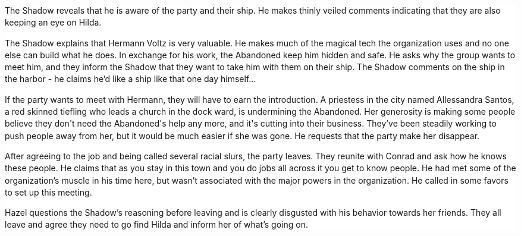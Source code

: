 The Shadow reveals that he is aware of the party and their ship. He makes thinly veiled comments indicating that they are also keeping an eye on Hilda.

The Shadow explains that Hermann Voltz is very valuable. He makes much of the magical tech the organization uses and no one else can build what he does. In exchange for his work, the Abandoned keep him hidden and safe. He asks why the group wants to meet him, and they inform the Shadow that they want to take him with them on their ship. The Shadow comments on the ship in the harbor - he claims he’d like a ship like that one day himself...

If the party wants to meet with Hermann, they will have to earn the introduction. A priestess in the city named Allessandra Santos, a red skinned tiefling who leads a church in the dock ward, is undermining the Abandoned. Her generosity is making some people believe they don't need the Abandoned's help any more, and it's cutting into their business. They’ve been steadily working to push people away from her, but it would be much easier if she was gone. He requests that the party make her disappear.

After agreeing to the job and being called several racial slurs, the party leaves. They reunite with Conrad and ask how he knows these people. He claims that as you stay in this town and you do jobs all across it you get to know people. He had met some of the organization’s muscle in his time here, but wasn’t associated with the major powers in the organization. He called in some favors to set up this meeting. 

Hazel questions the Shadow’s reasoning before leaving and is clearly disgusted with his behavior towards her friends. They all leave and agree they need to go find Hilda and inform her of what’s going on. 
